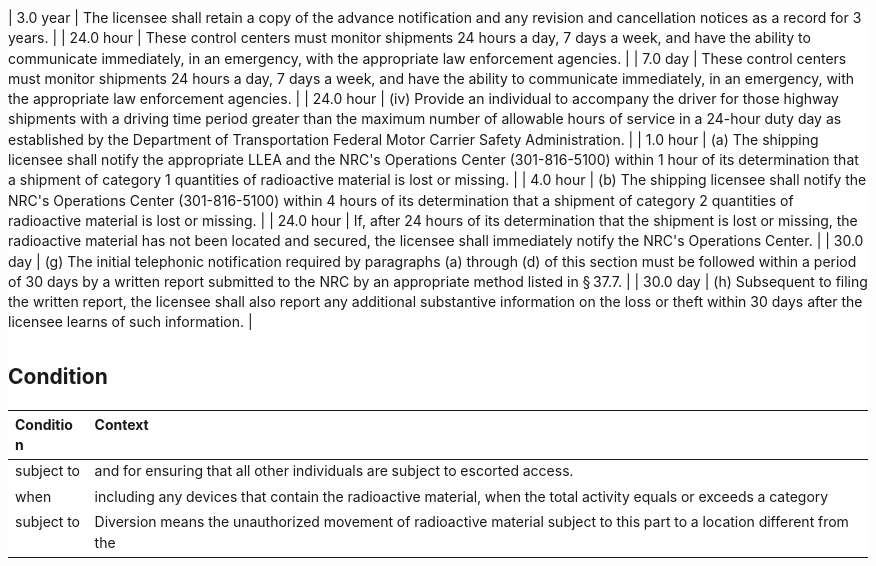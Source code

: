 | 3.0 year   | The licensee shall retain a copy of the advance notification and any revision and cancellation notices as a record for 3 years.                                                                                                                                                                                                                                                                                                                                                                                                                                            |
| 24.0 hour  | These control centers must monitor shipments 24 hours a day, 7 days a week, and have the ability to communicate immediately, in an emergency, with the appropriate law enforcement agencies.                                                                                                                                                                                                                                                                                                                                                                               |
| 7.0 day    | These control centers must monitor shipments 24 hours a day, 7 days a week, and have the ability to communicate immediately, in an emergency, with the appropriate law enforcement agencies.                                                                                                                                                                                                                                                                                                                                                                               |
| 24.0 hour  | (iv) Provide an individual to accompany the driver for those highway shipments with a driving time period greater than the maximum number of allowable hours of service in a 24-hour duty day as established by the Department of Transportation Federal Motor Carrier Safety Administration.                                                                                                                                                                                                                                                                              |
| 1.0 hour   | (a) The shipping licensee shall notify the appropriate LLEA and the NRC's Operations Center (301-816-5100) within 1 hour of its determination that a shipment of category 1 quantities of radioactive material is lost or missing.                                                                                                                                                                                                                                                                                                                                         |
| 4.0 hour   | (b) The shipping licensee shall notify the NRC's Operations Center (301-816-5100) within 4 hours of its determination that a shipment of category 2 quantities of radioactive material is lost or missing.                                                                                                                                                                                                                                                                                                                                                                 |
| 24.0 hour  | If, after 24 hours of its determination that the shipment is lost or missing, the radioactive material has not been located and secured, the licensee shall immediately notify the NRC's Operations Center.                                                                                                                                                                                                                                                                                                                                                                |
| 30.0 day   | (g) The initial telephonic notification required by paragraphs (a) through (d) of this section must be followed within a period of 30 days by a written report submitted to the NRC by an appropriate method listed in &#167;&#8201;37.7.                                                                                                                                                                                                                                                                                                                                  |
| 30.0 day   | (h) Subsequent to filing the written report, the licensee shall also report any additional substantive information on the loss or theft within 30 days after the licensee learns of such information.                                                                                                                                                                                                                                                                                                                                                                      |


## Condition

| Condition     | Context                                                                                                                                         |
|:--------------|:------------------------------------------------------------------------------------------------------------------------------------------------|
| subject to    | and for ensuring that all other individuals are subject to  escorted access.                                                                    |
| when          | including any devices that contain the radioactive material, when the total activity equals or exceeds a category                               |
| subject to    | Diversion means the unauthorized movement of radioactive material  subject to this part to a location different from the                        |